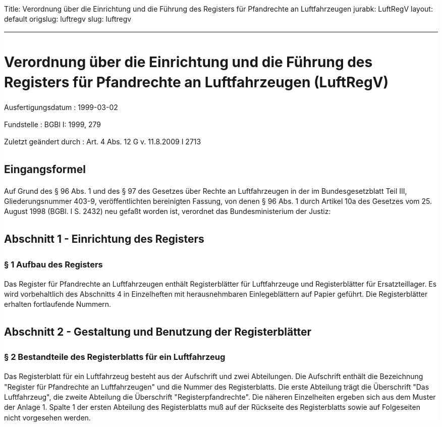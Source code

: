 Title: Verordnung über die Einrichtung und die Führung des Registers für Pfandrechte
  an Luftfahrzeugen
jurabk: LuftRegV
layout: default
origslug: luftregv
slug: luftregv

---

# Verordnung über die Einrichtung und die Führung des Registers für Pfandrechte an Luftfahrzeugen (LuftRegV)

Ausfertigungsdatum
:   1999-03-02

Fundstelle
:   BGBl I: 1999, 279

Zuletzt geändert durch
:   Art. 4 Abs. 12 G v. 11.8.2009 I 2713


## Eingangsformel

Auf Grund des § 96 Abs. 1 und des § 97 des Gesetzes über Rechte an
Luftfahrzeugen in der im Bundesgesetzblatt Teil III, Gliederungsnummer
403-9, veröffentlichten bereinigten Fassung, von denen § 96 Abs. 1
durch Artikel 10a des Gesetzes vom 25. August 1998 (BGBl. I S. 2432)
neu gefaßt worden ist, verordnet das Bundesministerium der Justiz:


## Abschnitt 1 - Einrichtung des Registers



### § 1 Aufbau des Registers

Das Register für Pfandrechte an Luftfahrzeugen enthält Registerblätter
für Luftfahrzeuge und Registerblätter für Ersatzteillager. Es wird
vorbehaltlich des Abschnitts 4 in Einzelheften mit herausnehmbaren
Einlegeblättern auf Papier geführt. Die Registerblätter erhalten
fortlaufende Nummern.


## Abschnitt 2 - Gestaltung und Benutzung der Registerblätter



### § 2 Bestandteile des Registerblatts für ein Luftfahrzeug

Das Registerblatt für ein Luftfahrzeug besteht aus der Aufschrift und
zwei Abteilungen. Die Aufschrift enthält die Bezeichnung "Register für
Pfandrechte an Luftfahrzeugen" und die Nummer des Registerblatts. Die
erste Abteilung trägt die Überschrift "Das Luftfahrzeug", die zweite
Abteilung die Überschrift "Registerpfandrechte". Die näheren
Einzelheiten ergeben sich aus dem Muster der Anlage 1. Spalte 1 der
ersten Abteilung des Registerblatts muß auf der Rückseite des
Registerblatts sowie auf Folgeseiten nicht vorgesehen werden.
